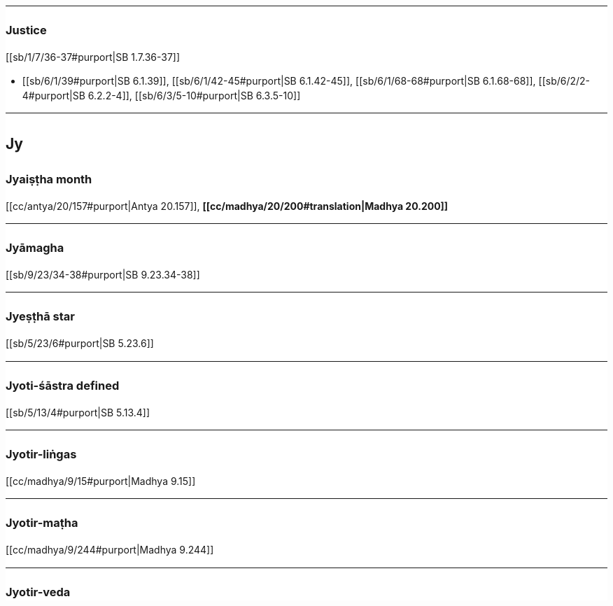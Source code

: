 
---

### Justice

[[sb/1/7/36-37#purport|SB 1.7.36-37]]

* [[sb/6/1/39#purport|SB 6.1.39]], [[sb/6/1/42-45#purport|SB 6.1.42-45]], [[sb/6/1/68-68#purport|SB 6.1.68-68]], [[sb/6/2/2-4#purport|SB 6.2.2-4]], [[sb/6/3/5-10#purport|SB 6.3.5-10]]

---

## Jy

### Jyaiṣṭha month

[[cc/antya/20/157#purport|Antya 20.157]], **[[cc/madhya/20/200#translation|Madhya 20.200]]**


---

### Jyāmagha

[[sb/9/23/34-38#purport|SB 9.23.34-38]]


---

### Jyeṣṭhā star

[[sb/5/23/6#purport|SB 5.23.6]]


---

### Jyoti-śāstra defined

[[sb/5/13/4#purport|SB 5.13.4]]


---

### Jyotir-liṅgas

[[cc/madhya/9/15#purport|Madhya 9.15]]


---

### Jyotir-maṭha

[[cc/madhya/9/244#purport|Madhya 9.244]]


---

### Jyotir-veda
